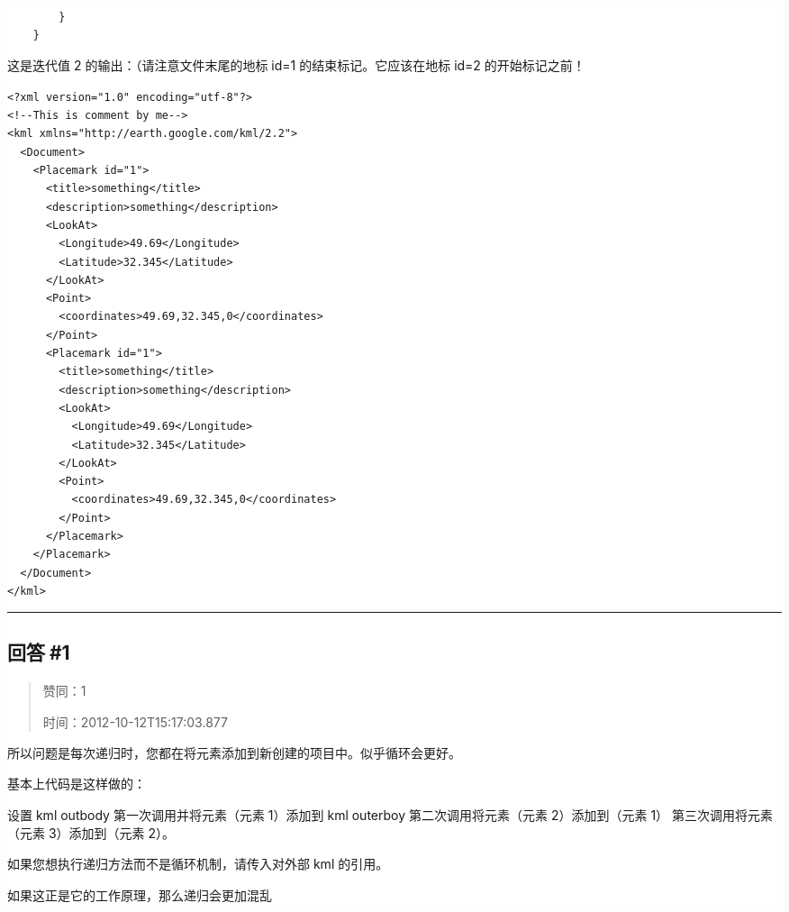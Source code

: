 ```
        }
    } 
```

这是迭代值 2 的输出：（请注意文件末尾的地标 id=1 的结束标记。它应该在地标 id=2 的开始标记之前！

```
<?xml version="1.0" encoding="utf-8"?>
<!--This is comment by me-->
<kml xmlns="http://earth.google.com/kml/2.2">
  <Document>
    <Placemark id="1">
      <title>something</title>
      <description>something</description>
      <LookAt>
        <Longitude>49.69</Longitude>
        <Latitude>32.345</Latitude>
      </LookAt>
      <Point>
        <coordinates>49.69,32.345,0</coordinates>
      </Point>
      <Placemark id="1">
        <title>something</title>
        <description>something</description>
        <LookAt>
          <Longitude>49.69</Longitude>
          <Latitude>32.345</Latitude>
        </LookAt>
        <Point>
          <coordinates>49.69,32.345,0</coordinates>
        </Point>
      </Placemark>
    </Placemark>
  </Document>
</kml> 
```

* * *

## 回答 #1

> 赞同：1
> 
> 时间：2012-10-12T15:17:03.877

所以问题是每次递归时，您都在将元素添加到新创建的项目中。似乎循环会更好。

基本上代码是这样做的：

设置 kml outbody 第一次调用并将元素（元素 1）添加到 kml outerboy 第二次调用将元素（元素 2）添加到（元素 1） 第三次调用将元素（元素 3）添加到（元素 2）。

如果您想执行递归方法而不是循环机制，请传入对外部 kml 的引用。

如果这正是它的工作原理，那么递归会更加混乱
